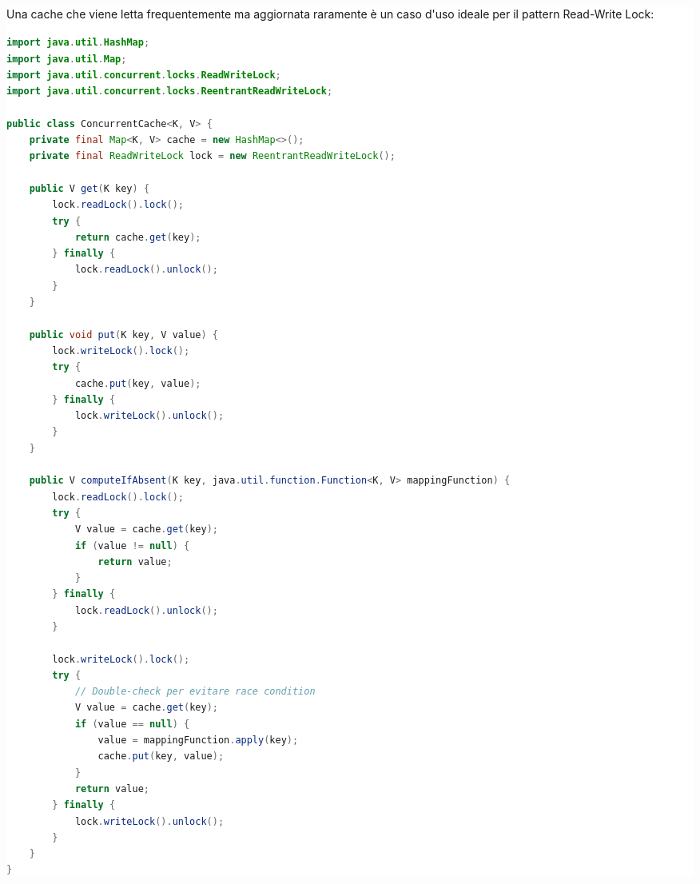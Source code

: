 Una cache che viene letta frequentemente ma aggiornata raramente è un caso d'uso ideale per il pattern Read-Write Lock:

```java
import java.util.HashMap;
import java.util.Map;
import java.util.concurrent.locks.ReadWriteLock;
import java.util.concurrent.locks.ReentrantReadWriteLock;

public class ConcurrentCache<K, V> {
    private final Map<K, V> cache = new HashMap<>();
    private final ReadWriteLock lock = new ReentrantReadWriteLock();
    
    public V get(K key) {
        lock.readLock().lock();
        try {
            return cache.get(key);
        } finally {
            lock.readLock().unlock();
        }
    }
    
    public void put(K key, V value) {
        lock.writeLock().lock();
        try {
            cache.put(key, value);
        } finally {
            lock.writeLock().unlock();
        }
    }
    
    public V computeIfAbsent(K key, java.util.function.Function<K, V> mappingFunction) {
        lock.readLock().lock();
        try {
            V value = cache.get(key);
            if (value != null) {
                return value;
            }
        } finally {
            lock.readLock().unlock();
        }
        
        lock.writeLock().lock();
        try {
            // Double-check per evitare race condition
            V value = cache.get(key);
            if (value == null) {
                value = mappingFunction.apply(key);
                cache.put(key, value);
            }
            return value;
        } finally {
            lock.writeLock().unlock();
        }
    }
}
```
